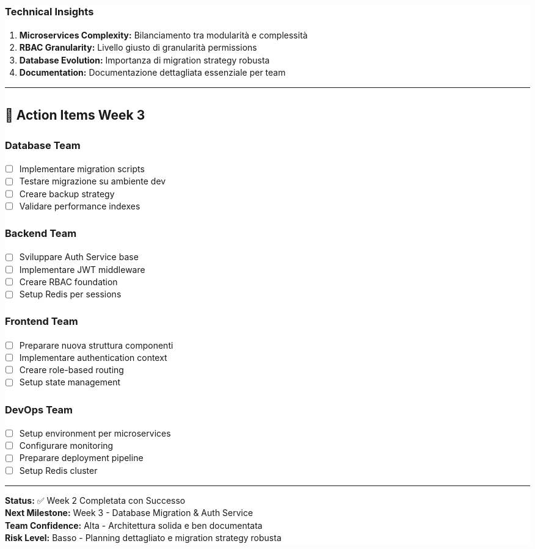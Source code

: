 ### Technical Insights
1. **Microservices Complexity:** Bilanciamento tra modularità e complessità
2. **RBAC Granularity:** Livello giusto di granularità permissions
3. **Database Evolution:** Importanza di migration strategy robusta
4. **Documentation:** Documentazione dettagliata essenziale per team

---

## 🎯 Action Items Week 3

### Database Team
- [ ] Implementare migration scripts
- [ ] Testare migrazione su ambiente dev
- [ ] Creare backup strategy
- [ ] Validare performance indexes

### Backend Team
- [ ] Sviluppare Auth Service base
- [ ] Implementare JWT middleware
- [ ] Creare RBAC foundation
- [ ] Setup Redis per sessions

### Frontend Team
- [ ] Preparare nuova struttura componenti
- [ ] Implementare authentication context
- [ ] Creare role-based routing
- [ ] Setup state management

### DevOps Team
- [ ] Setup environment per microservices
- [ ] Configurare monitoring
- [ ] Preparare deployment pipeline
- [ ] Setup Redis cluster

---

**Status:** ✅ Week 2 Completata con Successo  
**Next Milestone:** Week 3 - Database Migration & Auth Service  
**Team Confidence:** Alta - Architettura solida e ben documentata  
**Risk Level:** Basso - Planning dettagliato e migration strategy robusta